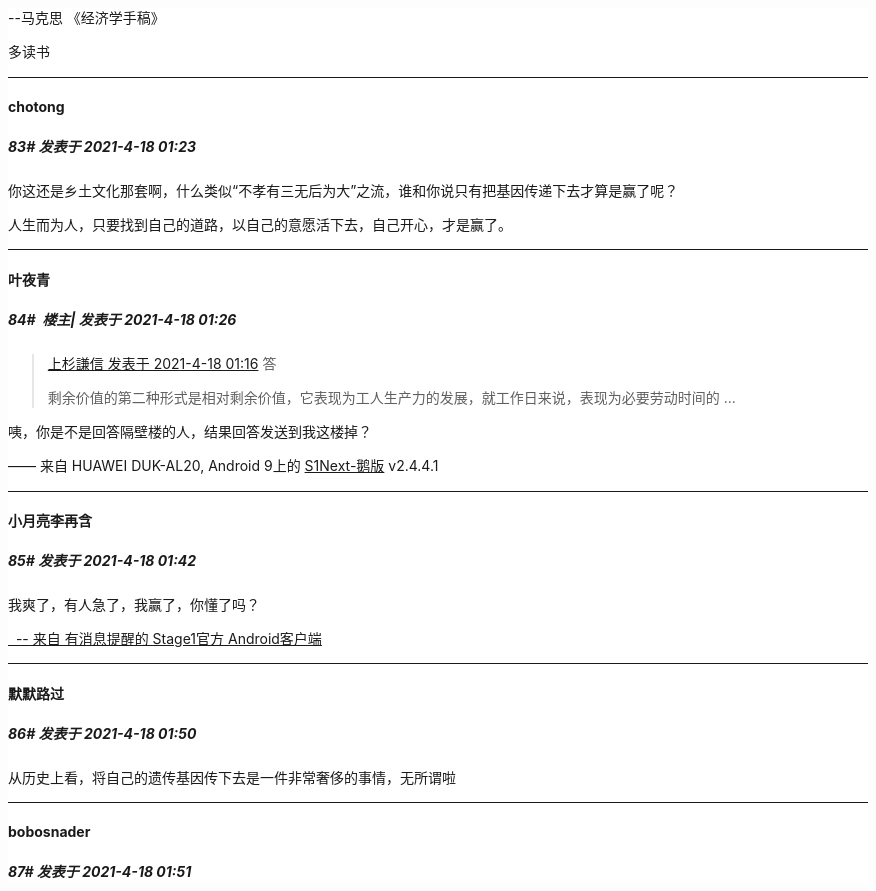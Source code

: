 
--马克思 《经济学手稿》


多读书


-----

####  chotong  
##### 83#       发表于 2021-4-18 01:23


你这还是乡土文化那套啊，什么类似“不孝有三无后为大”之流，谁和你说只有把基因传递下去才算是赢了呢？

人生而为人，只要找到自己的道路，以自己的意愿活下去，自己开心，才是赢了。


-----

####  叶夜青  
##### 84#         楼主| 发表于 2021-4-18 01:26


<blockquote><a href="httphttps://bbs.saraba1st.com/2b/forum.php?mod=redirect&amp;goto=findpost&amp;pid=50972734&amp;ptid=1999565" target="_blank">上杉謙信 发表于 2021-4-18 01:16</a>
答


剩余价值的第二种形式是相对剩余价值，它表现为工人生产力的发展，就工作日来说，表现为必要劳动时间的 ...</blockquote>
咦，你是不是回答隔壁楼的人，结果回答发送到我这楼掉？

—— 来自 HUAWEI DUK-AL20, Android 9上的 [S1Next-鹅版](https://github.com/ykrank/S1-Next/releases) v2.4.4.1


-----

####  小月亮李再含  
##### 85#       发表于 2021-4-18 01:42


我爽了，有人急了，我赢了，你懂了吗？

[  -- 来自 有消息提醒的 Stage1官方 Android客户端](https://www.coolapk.com/apk/140634)


-----

####  默默路过  
##### 86#       发表于 2021-4-18 01:50


从历史上看，将自己的遗传基因传下去是一件非常奢侈的事情，无所谓啦


-----

####  bobosnader  
##### 87#       发表于 2021-4-18 01:51

